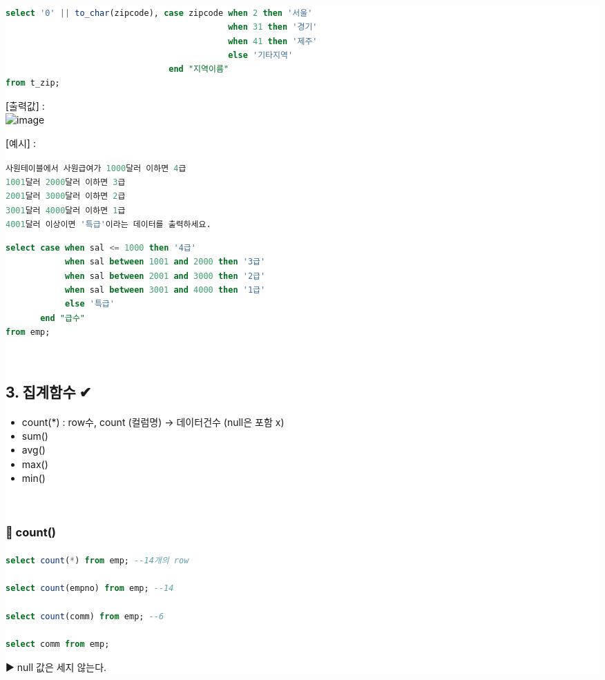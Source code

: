 ```sql
select '0' || to_char(zipcode), case zipcode when 2 then '서울'
                                             when 31 then '경기'
                                             when 41 then '제주'
                                             else '기타지역'
                                 end "지역이름"
from t_zip;
```
[출력값] :  
![image](https://user-images.githubusercontent.com/111114507/192668836-b153258d-7a50-4878-a573-d3488c547b31.png)
<br>

[예시] : 
```sql
사원테이블에서 사원급여가 1000달러 이하면 4급
1001달러 2000달러 이하면 3급
2001달러 3000달러 이하면 2급
3001달러 4000달러 이하면 1급
4001달러 이상이면 '특급'이라는 데이터를 출력하세요.
```
```sql
select case when sal <= 1000 then '4급'
            when sal between 1001 and 2000 then '3급'
            when sal between 2001 and 3000 then '2급'
            when sal between 3001 and 4000 then '1급'
            else '특급'
       end "급수"
from emp;
```
<br>

## 3. 집계함수 ✔
- count(*) : row수, count (컬럼명) -> 데이터건수 (null은 포함 x)
- sum()
- avg()
- max()
- min()
<br>

### 🔔 count()
```sql
select count(*) from emp; --14개의 row

select count(empno) from emp; --14

select count(comm) from emp; --6

select comm from emp;
```
[select comm from emp;]:  
![image](https://user-images.githubusercontent.com/111114507/192671144-3829006b-4b40-4205-b16a-26888967a535.png)
▶ null 값은 세지 않는다.
<br>
